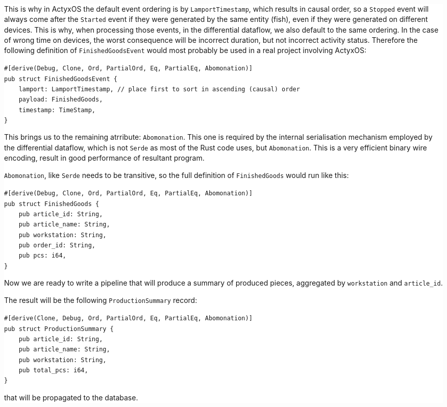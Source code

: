 This is why in ActyxOS the default event ordering is by `LamportTimestamp`, which results in causal order, so a `Stopped` event will always
come after the `Started` event if they were generated by the same entity (fish), even if they were generated on different devices.
This is why, when processing those events,
in the differential dataflow, we also default to the same ordering. In the case of wrong time on devices, the worst consequence will
be incorrect duration, but not incorrect activity status. Therefore the following definition of `FinishedGoodsEvent` would most probably be
used in a real project involving ActyxOS:


```
#[derive(Debug, Clone, Ord, PartialOrd, Eq, PartialEq, Abomonation)]
pub struct FinishedGoodsEvent {
    lamport: LamportTimestamp, // place first to sort in ascending (causal) order
    payload: FinishedGoods, 
    timestamp: TimeStamp,
}
```

This brings us to the remaining atrribute: `Abomonation`. This one is required by the internal serialisation mechanism employed
by the differential dataflow, which is not `Serde` as most of the Rust code uses, but `Abomonation`. This is a very efficient binary wire
encoding, result in good performance of resultant program.

`Abomonation`, like `Serde` needs to be transitive, so the full definition of `FinishedGoods` would run like this: 
```
#[derive(Debug, Clone, Ord, PartialOrd, Eq, PartialEq, Abomonation)]
pub struct FinishedGoods {
	pub article_id: String,
	pub article_name: String,
	pub workstation: String,
	pub order_id: String,
	pub pcs: i64,
}
```

Now we are ready to write a pipeline that will produce a summary of produced pieces, aggregated by `workstation` and `article_id`.

The result will be the following `ProductionSummary` record:

```
#[derive(Clone, Debug, Ord, PartialOrd, Eq, PartialEq, Abomonation)]
pub struct ProductionSummary {
    pub article_id: String,
    pub article_name: String,
    pub workstation: String,
    pub total_pcs: i64,
}
```
that will be propagated to the database.


[introduction to differential dataflow on developer.actyx.com]: https://developer.actyx.com/blog/2020/06/25/differential-dataflow/